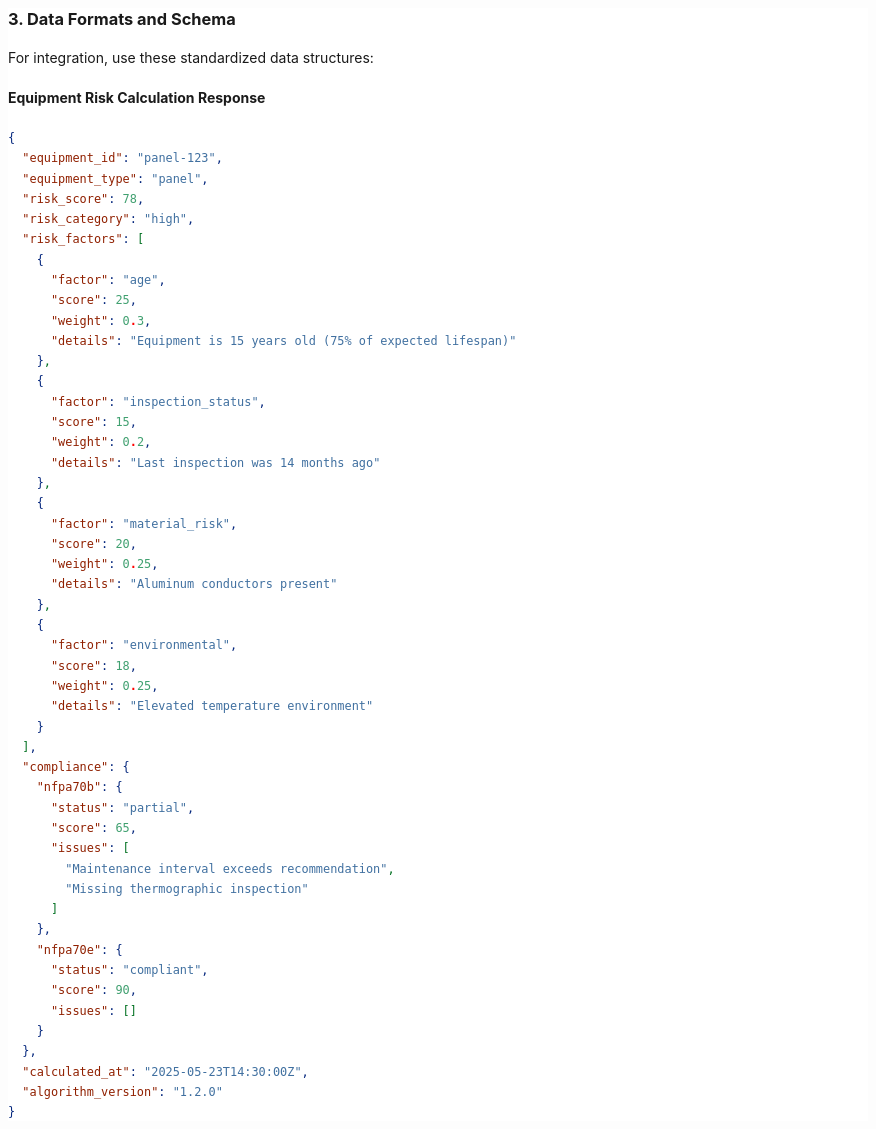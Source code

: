 ### 3. Data Formats and Schema

For integration, use these standardized data structures:

#### Equipment Risk Calculation Response

```json
{
  "equipment_id": "panel-123",
  "equipment_type": "panel",
  "risk_score": 78,
  "risk_category": "high",
  "risk_factors": [
    {
      "factor": "age",
      "score": 25,
      "weight": 0.3,
      "details": "Equipment is 15 years old (75% of expected lifespan)"
    },
    {
      "factor": "inspection_status",
      "score": 15,
      "weight": 0.2,
      "details": "Last inspection was 14 months ago"
    },
    {
      "factor": "material_risk",
      "score": 20,
      "weight": 0.25,
      "details": "Aluminum conductors present"
    },
    {
      "factor": "environmental",
      "score": 18,
      "weight": 0.25,
      "details": "Elevated temperature environment"
    }
  ],
  "compliance": {
    "nfpa70b": {
      "status": "partial",
      "score": 65,
      "issues": [
        "Maintenance interval exceeds recommendation",
        "Missing thermographic inspection"
      ]
    },
    "nfpa70e": {
      "status": "compliant",
      "score": 90,
      "issues": []
    }
  },
  "calculated_at": "2025-05-23T14:30:00Z",
  "algorithm_version": "1.2.0"
}
```

